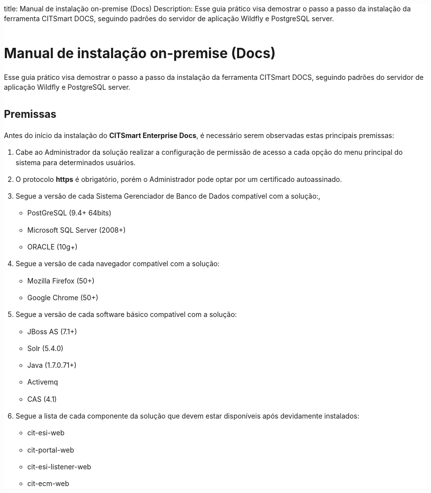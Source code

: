 title: Manual de instalação on-premise (Docs)
Description: Esse guia prático visa demostrar o passo a passo da instalação da
ferramenta CITSmart DOCS, seguindo padrões do servidor de aplicação Wildfly e
PostgreSQL server.

# Manual de instalação on-premise (Docs)

Esse guia prático visa demostrar o passo a passo da instalação da ferramenta
CITSmart DOCS, seguindo padrões do servidor de aplicação Wildfly e PostgreSQL
server.

Premissas
---------

Antes do início da instalação do **CITSmart Enterprise Docs**, é necessário
serem observadas estas principais premissas:

1.  Cabe ao Administrador da solução realizar a configuração de permissão de
    acesso a cada opção do menu principal do sistema para determinados usuários.

2.  O protocolo **https** é obrigatório, porém o Administrador pode optar por um
    certificado autoassinado.

3.  Segue a versão de cada Sistema Gerenciador de Banco de Dados compatível com
    a solução:,

    -   PostGreSQL (9.4+ 64bits)

    -   Microsoft SQL Server (2008+)

    -   ORACLE (10g+)

4.  Segue a versão de cada navegador compatível com a solução:

    -   Mozilla Firefox (50+)

    -   Google Chrome (50+)

5.  Segue a versão de cada software básico compatível com a solução:

    -   JBoss AS (7.1+)

    -   Solr (5.4.0)

    -   Java (1.7.0.71+)

    -   Activemq

    -   CAS (4.1)

6.  Segue a lista de cada componente da solução que devem estar disponíveis após
    devidamente instalados:

    -   cit-esi-web

    -   cit-portal-web

    -   cit-esi-listener-web

    -   cit-ecm-web
